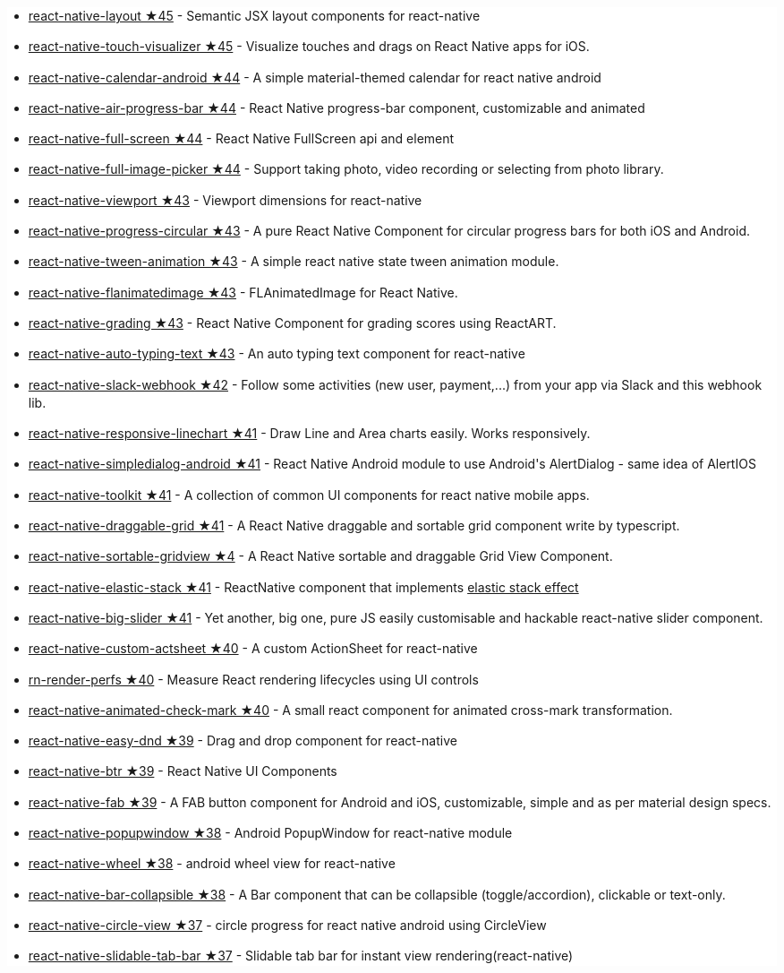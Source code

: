 - [react-native-layout ★45](https://github.com/jerolimov/react-native-layout) - Semantic JSX layout components for react-native
- [react-native-touch-visualizer ★45](https://github.com/zachgibson/react-native-touch-visualizer) - Visualize touches and drags on React Native apps for iOS.
- [react-native-calendar-android ★44](https://github.com/chymtt/ReactNativeCalendarAndroid) - A simple material-themed calendar for react native android
- [react-native-air-progress-bar ★44](https://github.com/kis/react-native-air-progress-bar) - React Native progress-bar component, customizable and animated
- [react-native-full-screen ★44](https://github.com/Anthonyzou/react-native-full-screen) - React Native FullScreen api and element
- [react-native-full-image-picker ★44](https://github.com/gaoxiaosong/react-native-full-image-picker) - Support taking photo, video recording or selecting from photo library.
- [react-native-viewport ★43](https://github.com/pjjanak/react-native-viewport) - Viewport dimensions for react-native

- [react-native-progress-circular ★43](https://github.com/andy9775/React-Native-CircularProgress) - A pure React Native Component for circular progress bars for both iOS and Android.
- [react-native-tween-animation ★43](https://github.com/kirkness/react-native-tween-animation) - A simple react native state tween animation module.
- [react-native-flanimatedimage ★43](https://github.com/nihgwu/react-native-flanimatedimage) - FLAnimatedImage for React Native.
- [react-native-grading ★43](https://github.com/Tinysymphony/react-native-grading) - React Native Component for grading scores using ReactART.
- [react-native-auto-typing-text ★43](https://github.com/phuongla/react-native-auto-typing-text) - An auto typing text component for react-native
- [react-native-slack-webhook ★42](https://github.com/xcarpentier/react-native-slack-webhook) - Follow some activities (new user, payment,...) from your app via Slack and this webhook lib.
- [react-native-responsive-linechart ★41](https://github.com/N1ghtly/react-native-responsive-linechart) - Draw Line and Area charts easily. Works responsively.
- [react-native-simpledialog-android ★41](https://github.com/lucasferreira/react-native-simpledialog-android) - React Native Android module to use Android's AlertDialog - same idea of AlertIOS
- [react-native-toolkit ★41](https://github.com/marty-wang/react-native-toolkit) - A collection of common UI components for react native mobile apps.
- [react-native-draggable-grid ★41](https://github.com/SHISME/react-native-draggable-grid) - A React Native draggable and sortable grid component write by typescript.
- [react-native-sortable-gridview ★4](https://github.com/ge6285790/react-native-sortable-gridview) - A React Native sortable and draggable Grid View Component.
- [react-native-elastic-stack ★41](https://github.com/monterosalondon/react-native-elastic-stack) - ReactNative component that implements [elastic stack effect](https://tympanus.net/Development/ElasticStack/)
- [react-native-big-slider ★41](https://github.com/netbeast/react-native-big-slider) - Yet another, big one, pure JS easily customisable and hackable react-native slider component.
- [react-native-custom-actsheet ★40](https://www.npmjs.com/package/react-native-custom-actsheet) - A custom ActionSheet for react-native
- [rn-render-perfs ★40](https://github.com/mfrachet/rn-render-perfs) - Measure React rendering lifecycles using UI controls
- [react-native-animated-check-mark ★40](https://github.com/AppliKeySolutions/RocketButton) - A small react component for animated cross-mark transformation.
- [react-native-easy-dnd ★39](https://github.com/mohebifar/react-native-easy-dnd) - Drag and drop component for react-native
- [react-native-btr ★39](https://github.com/thakurballary/react-native-btr) - React Native UI Components
- [react-native-fab ★39](https://github.com/SiDevesh/React-Native-FAB) - A FAB button component for Android and iOS, customizable, simple and as per material design specs.
- [react-native-popupwindow ★38](https://github.com/beefe/react-native-popupwindow) - Android PopupWindow for react-native module
- [react-native-wheel ★38](https://github.com/shexiaoheng/react-native-wheel) - android wheel view for react-native
- [react-native-bar-collapsible ★38](https://github.com/caroaguilar/react-native-bar-collapsible) - A Bar component that can be collapsible (toggle/accordion), clickable or text-only.
- [react-native-circle-view ★37](https://github.com/nucleartux/react-native-circle-view) - circle progress for react native android using CircleView
- [react-native-slidable-tab-bar ★37](https://github.com/pwbrown/react-native-slidable-tab-bar) - Slidable tab bar for instant view rendering(react-native)
